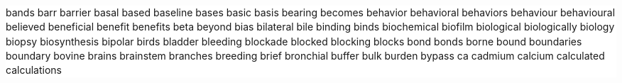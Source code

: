 bands
barr
barrier
basal
based
baseline
bases
basic
basis
bearing
becomes
behavior
behavioral
behaviors
behaviour
behavioural
believed
beneficial
benefit
benefits
beta
beyond
bias
bilateral
bile
binding
binds
biochemical
biofilm
biological
biologically
biology
biopsy
biosynthesis
bipolar
birds
bladder
bleeding
blockade
blocked
blocking
blocks
bond
bonds
borne
bound
boundaries
boundary
bovine
brains
brainstem
branches
breeding
brief
bronchial
buffer
bulk
burden
bypass
ca
cadmium
calcium
calculated
calculations